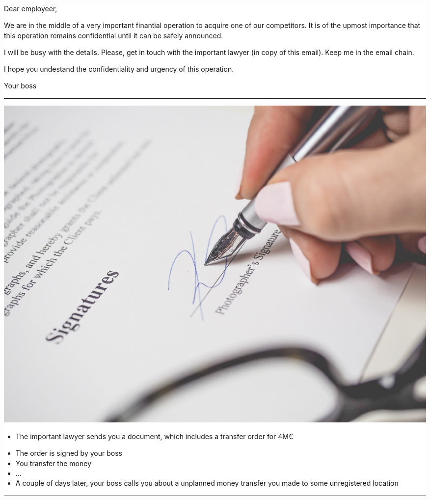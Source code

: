 Dear employeer,

We are in the middle of a very important finantial operation to acquire one of our competitors. It is of the upmost importance that this operation remains confidential until it can be safely announced.

I will be busy with the details. Please, get in touch with the important lawyer (in copy of this email). Keep me in the email chain.

I hope you undestand the confidentiality and urgency of this operation.

Your boss

---


![bg left:40%](images/generic/pexels-energepiccom-175045.jpg)

- The important lawyer sends you a document, which includes a transfer order for 4M€
* The order is signed by your boss
* You transfer the money
* ...
* A couple of days later, your boss calls you about a unplanned money transfer you made to some unregistered location 

---